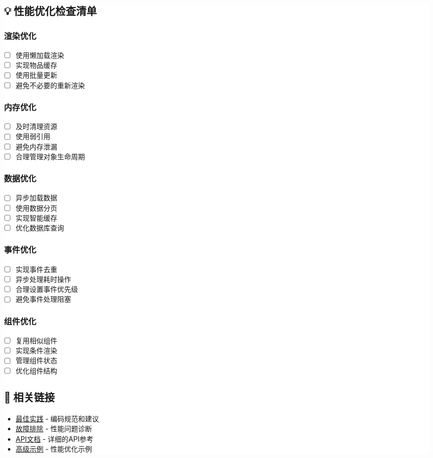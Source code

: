 ## 💡 性能优化检查清单

### 渲染优化
- [ ] 使用懒加载渲染
- [ ] 实现物品缓存
- [ ] 使用批量更新
- [ ] 避免不必要的重新渲染

### 内存优化
- [ ] 及时清理资源
- [ ] 使用弱引用
- [ ] 避免内存泄漏
- [ ] 合理管理对象生命周期

### 数据优化
- [ ] 异步加载数据
- [ ] 使用数据分页
- [ ] 实现智能缓存
- [ ] 优化数据库查询

### 事件优化
- [ ] 实现事件去重
- [ ] 异步处理耗时操作
- [ ] 合理设置事件优先级
- [ ] 避免事件处理阻塞

### 组件优化
- [ ] 复用相似组件
- [ ] 实现条件渲染
- [ ] 管理组件状态
- [ ] 优化组件结构

## 🔗 相关链接

- [最佳实践](best-practices.md) - 编码规范和建议
- [故障排除](troubleshooting.md) - 性能问题诊断
- [API文档](../api/) - 详细的API参考
- [高级示例](../examples/advanced/) - 性能优化示例
